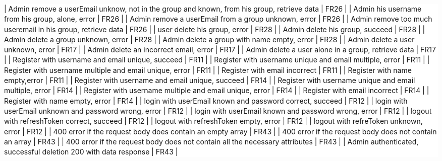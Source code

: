 | Admin remove a userEmail unknow, not in the group and known,  from his group, retrieve data                                                             | FR26                           |
| Admin his username  from his group, alone, error                                                                                                        | FR26                           |
| Admin remove a userEmail  from a group unknown, error                                                                                                   | FR26                           |
| Admin remove too much useremail in  his group, retrieve data                                                                                            | FR26                           |
| user delete his group, error                                                                                                                            | FR28                           |
| Admin delete his group, succeed                                                                                                                         | FR28                           |
| Admin delete a group unknown, error                                                                                                                     | FR28                           |
| Admin delete a group with name empty, error                                                                                                             | FR28                           |
| Admin delete a user unknown, error                                                                                                                      | FR17                           |
| Admin delete an incorrect email, error                                                                                                                  | FR17                           |
| Admin delete a user alone in a group, retrieve data                                                                                                     | FR17                           |
| Register with username and email unique, succeed                                                                                                        | FR11                           |
| Register with username unique and email multiple, error                                                                                                 | FR11                           |
| Register with username multiple and email unique, error                                                                                                 | FR11                           |
| Register with email incorrect                                                                                                                           | FR11                           |
| Register with name empty,error                                                                                                                          | FR11                           |
| Register with username and email unique, succeed                                                                                                        | FR14                           |
| Register with username unique and email multiple, error                                                                                                 | FR14                           |
| Register with username multiple and email unique, error                                                                                                 | FR14                           |
| Register with email incorrect                                                                                                                           | FR14                           |
| Register with name empty, error                                                                                                                         | FR14                           |
| login with userEmail known and password correct, succeed                                                                                                | FR12                           |
| login with userEmail unknown and password wrong, error                                                                                                  | FR12                           |
| login with userEmail known and password wrong, error                                                                                                    | FR12                           |
| logout with refreshToken correct, succeed                                                                                                               | FR12                           |
| logout with refreshToken empty, error                                                                                                                   | FR12                           |
| logout with refreToken unknown, error                                                                                                                   | FR12                           |
| 400 error if the request body does  contain an empty array                                                                                              | FR43                           |
| 400 error if the request body does not contain an array                                                                                                 | FR43                           |
| 400 error if the request body does not contain all the necessary attributes                                                                             | FR43                           |
| Admin authenticated, successful deletion 200 with data response                                                                                         | FR43                           |